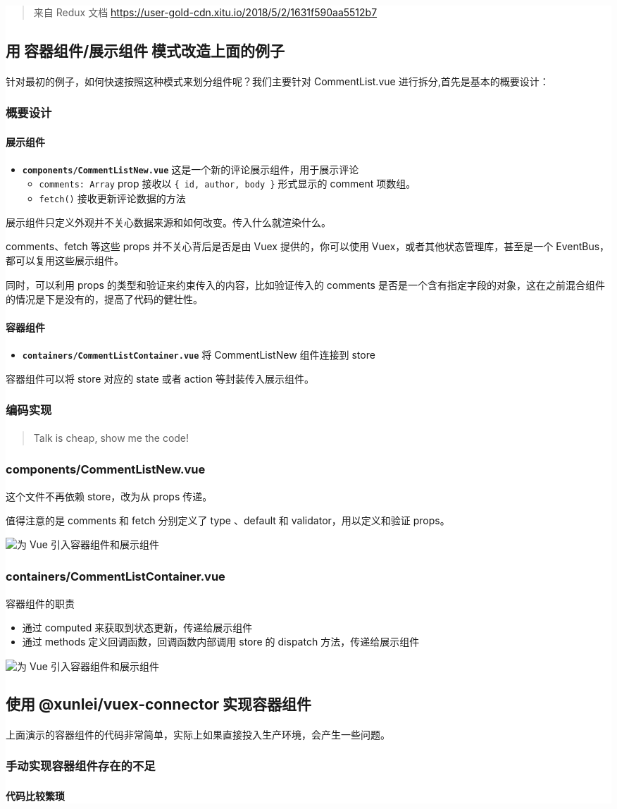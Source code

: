 > 来自 Redux 文档 https://user-gold-cdn.xitu.io/2018/5/2/1631f590aa5512b7

## 用 容器组件/展示组件 模式改造上面的例子

针对最初的例子，如何快速按照这种模式来划分组件呢？我们主要针对 CommentList.vue 进行拆分,首先是基本的概要设计：

### 概要设计

#### 展示组件

* **`components/CommentListNew.vue`** 这是一个新的评论展示组件，用于展示评论
  * `comments: Array` prop 接收以 `{ id, author, body }` 形式显示的 comment 项数组。
  * `fetch()` 接收更新评论数据的方法

展示组件只定义外观并不关心数据来源和如何改变。传入什么就渲染什么。

comments、fetch 等这些 props 并不关心背后是否是由 Vuex 提供的，你可以使用 Vuex，或者其他状态管理库，甚至是一个 EventBus，都可以复用这些展示组件。

同时，可以利用 props 的类型和验证来约束传入的内容，比如验证传入的 comments 是否是一个含有指定字段的对象，这在之前混合组件的情况是下是没有的，提高了代码的健壮性。

#### 容器组件

* **`containers/CommentListContainer.vue`** 将 CommentListNew 组件连接到 store

容器组件可以将 store 对应的 state 或者 action 等封装传入展示组件。

### 编码实现

> Talk is cheap, show me the code!

### components/CommentListNew.vue

这个文件不再依赖 store，改为从 props 传递。

值得注意的是 comments 和 fetch 分别定义了 type 、default 和 validator，用以定义和验证 props。

![为 Vue 引入容器组件和展示组件](https://user-gold-cdn.xitu.io/2018/5/3/163247803c0c257b?w=908&h=1746&f=png&s=173611)


### containers/CommentListContainer.vue

容器组件的职责

* 通过 computed 来获取到状态更新，传递给展示组件
* 通过 methods 定义回调函数，回调函数内部调用 store 的 dispatch 方法，传递给展示组件

![为 Vue 引入容器组件和展示组件](https://user-gold-cdn.xitu.io/2018/5/3/16324781498ee9e1?w=1108&h=1458&f=png&s=157338)


## 使用 @xunlei/vuex-connector 实现容器组件

上面演示的容器组件的代码非常简单，实际上如果直接投入生产环境，会产生一些问题。

### 手动实现容器组件存在的不足

#### 代码比较繁琐
